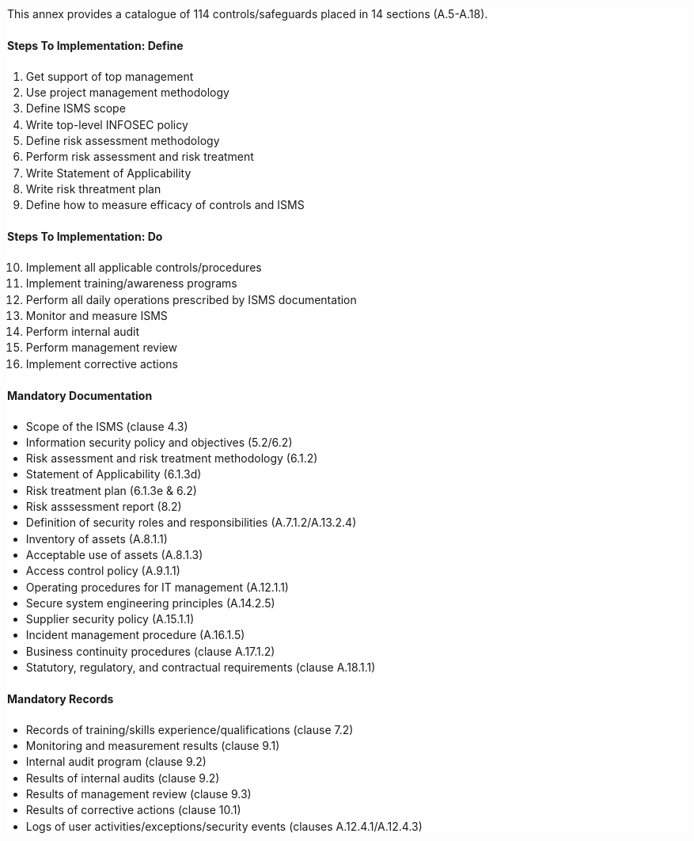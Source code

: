 
This annex provides a catalogue of 114 controls/safeguards placed in 14 sections (A.5-A.18).

#### Steps To Implementation: Define

1) Get support of top management
2) Use project management methodology
3) Define ISMS scope
4) Write top-level INFOSEC policy
5) Define risk assessment methodology
6) Perform risk assessment and risk treatment
7) Write Statement of Applicability
8) Write risk threatment plan
9) Define how to measure efficacy of controls and ISMS

#### Steps To Implementation: Do

10) Implement all applicable controls/procedures
11) Implement training/awareness programs
12) Perform all daily operations prescribed by ISMS documentation
13) Monitor and measure ISMS
14) Perform internal audit
15) Perform management review
16) Implement corrective actions

#### Mandatory Documentation

- Scope of the ISMS (clause 4.3)
- Information security policy and objectives (5.2/6.2)
- Risk assessment and risk treatment methodology (6.1.2)
- Statement of Applicability (6.1.3d)
- Risk treatment plan (6.1.3e & 6.2)
- Risk asssessment report (8.2)
- Definition of security roles and responsibilities (A.7.1.2/A.13.2.4)
- Inventory of assets (A.8.1.1)
- Acceptable use of assets (A.8.1.3)
- Access control policy (A.9.1.1)
- Operating procedures for IT management (A.12.1.1)
- Secure system engineering principles (A.14.2.5)
- Supplier security policy (A.15.1.1)
- Incident management procedure (A.16.1.5)
- Business continuity procedures (clause A.17.1.2)
- Statutory, regulatory, and contractual requirements (clause A.18.1.1)

#### Mandatory Records

- Records of training/skills experience/qualifications (clause 7.2)
- Monitoring and measurement results (clause 9.1)
- Internal audit program (clause 9.2)
- Results of internal audits (clause 9.2)
- Results of management review (clause 9.3)
- Results of corrective actions (clause 10.1)
- Logs of user activities/exceptions/security events (clauses A.12.4.1/A.12.4.3)
